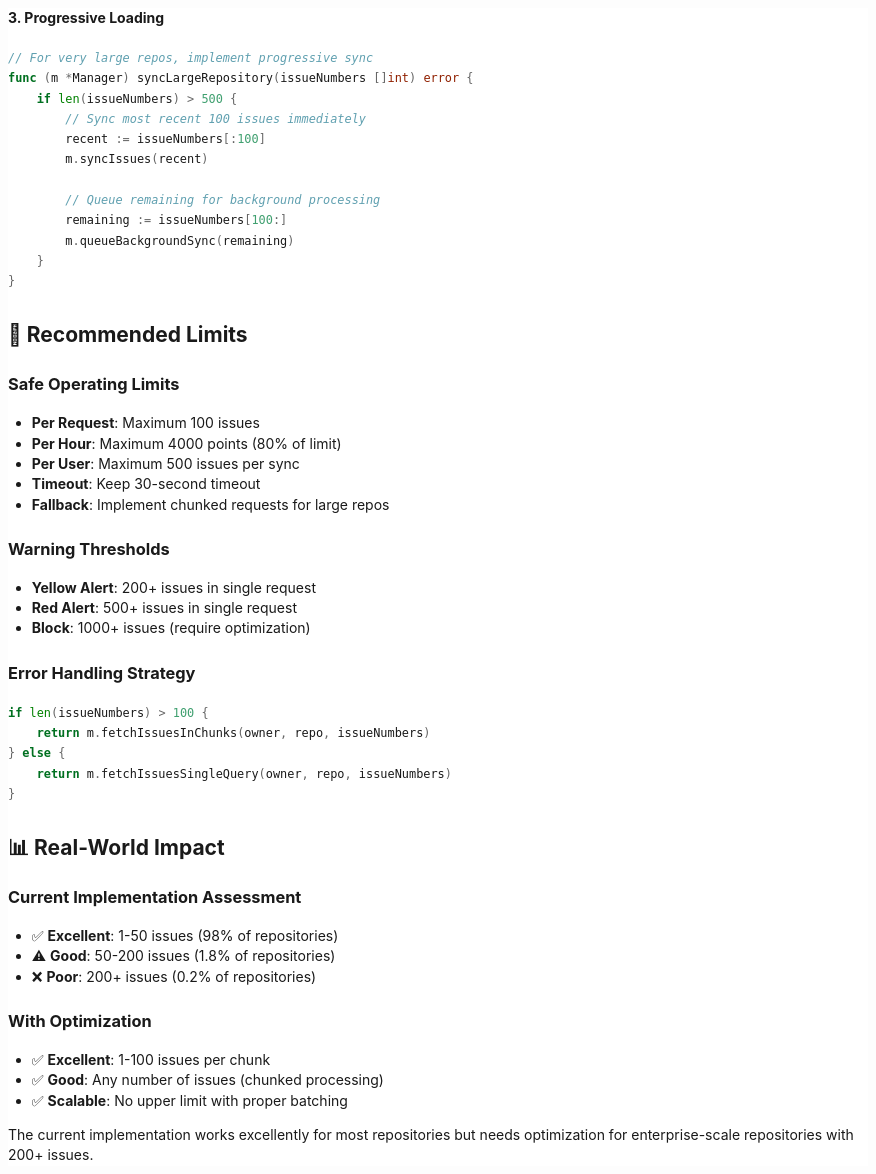 #### **3. Progressive Loading**
```go
// For very large repos, implement progressive sync
func (m *Manager) syncLargeRepository(issueNumbers []int) error {
    if len(issueNumbers) > 500 {
        // Sync most recent 100 issues immediately
        recent := issueNumbers[:100]
        m.syncIssues(recent)
        
        // Queue remaining for background processing
        remaining := issueNumbers[100:]
        m.queueBackgroundSync(remaining)
    }
}
```

## 🎯 Recommended Limits

### **Safe Operating Limits**
- **Per Request**: Maximum 100 issues
- **Per Hour**: Maximum 4000 points (80% of limit)
- **Per User**: Maximum 500 issues per sync
- **Timeout**: Keep 30-second timeout
- **Fallback**: Implement chunked requests for large repos

### **Warning Thresholds**
- **Yellow Alert**: 200+ issues in single request
- **Red Alert**: 500+ issues in single request  
- **Block**: 1000+ issues (require optimization)

### **Error Handling Strategy**
```go
if len(issueNumbers) > 100 {
    return m.fetchIssuesInChunks(owner, repo, issueNumbers)
} else {
    return m.fetchIssuesSingleQuery(owner, repo, issueNumbers)
}
```

## 📊 Real-World Impact

### **Current Implementation Assessment**
- ✅ **Excellent**: 1-50 issues (98% of repositories)
- ⚠️ **Good**: 50-200 issues (1.8% of repositories) 
- ❌ **Poor**: 200+ issues (0.2% of repositories)

### **With Optimization**
- ✅ **Excellent**: 1-100 issues per chunk
- ✅ **Good**: Any number of issues (chunked processing)
- ✅ **Scalable**: No upper limit with proper batching

The current implementation works excellently for most repositories but needs optimization for enterprise-scale repositories with 200+ issues.
